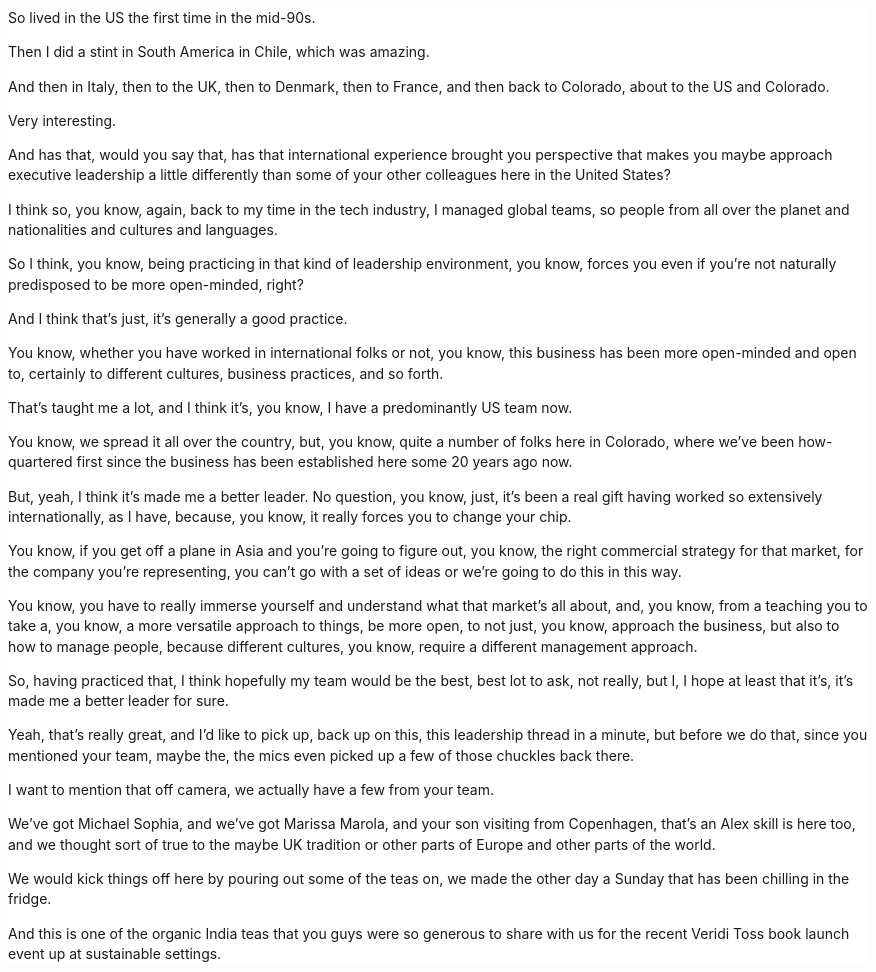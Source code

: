 So lived in the US the first time in the mid-90s.

Then I did a stint in South America in Chile, which was amazing.

And then in Italy, then to the UK, then to Denmark, then to France, and then back to Colorado, about to the US and Colorado.

Very interesting.

And has that, would you say that, has that international experience brought you perspective that makes you maybe approach executive leadership a little differently than some of your other colleagues here in the United States?

I think so, you know, again, back to my time in the tech industry, I managed global teams, so people from all over the planet and nationalities and cultures and languages.

So I think, you know, being practicing in that kind of leadership environment, you know, forces you even if you’re not naturally predisposed to be more open-minded, right?

And I think that’s just, it’s generally a good practice.

You know, whether you have worked in international folks or not, you know, this business has been more open-minded and open to, certainly to different cultures, business practices, and so forth.

That’s taught me a lot, and I think it’s, you know, I have a predominantly US team now.

You know, we spread it all over the country, but, you know, quite a number of folks here in Colorado, where we’ve been how-quartered first since the business has been established here some 20 years ago now.

But, yeah, I think it’s made me a better leader. No question, you know, just, it’s been a real gift having worked so extensively internationally, as I have, because, you know, it really forces you to change your chip.

You know, if you get off a plane in Asia and you’re going to figure out, you know, the right commercial strategy for that market, for the company you’re representing, you can’t go with a set of ideas or we’re going to do this in this way.

You know, you have to really immerse yourself and understand what that market’s all about, and, you know, from a teaching you to take a, you know, a more versatile approach to things, be more open, to not just, you know, approach the business, but also to how to manage people, because different cultures, you know, require a different management approach.

So, having practiced that, I think hopefully my team would be the best, best lot to ask, not really, but I, I hope at least that it’s, it’s made me a better leader for sure.

Yeah, that’s really great, and I’d like to pick up, back up on this, this leadership thread in a minute, but before we do that, since you mentioned your team, maybe the, the mics even picked up a few of those chuckles back there.

I want to mention that off camera, we actually have a few from your team.

We’ve got Michael Sophia, and we’ve got Marissa Marola, and your son visiting from Copenhagen, that’s an Alex skill is here too, and we thought sort of true to the maybe UK tradition or other parts of Europe and other parts of the world.

We would kick things off here by pouring out some of the teas on, we made the other day a Sunday that has been chilling in the fridge.

And this is one of the organic India teas that you guys were so generous to share with us for the recent Veridi Toss book launch event up at sustainable settings.
